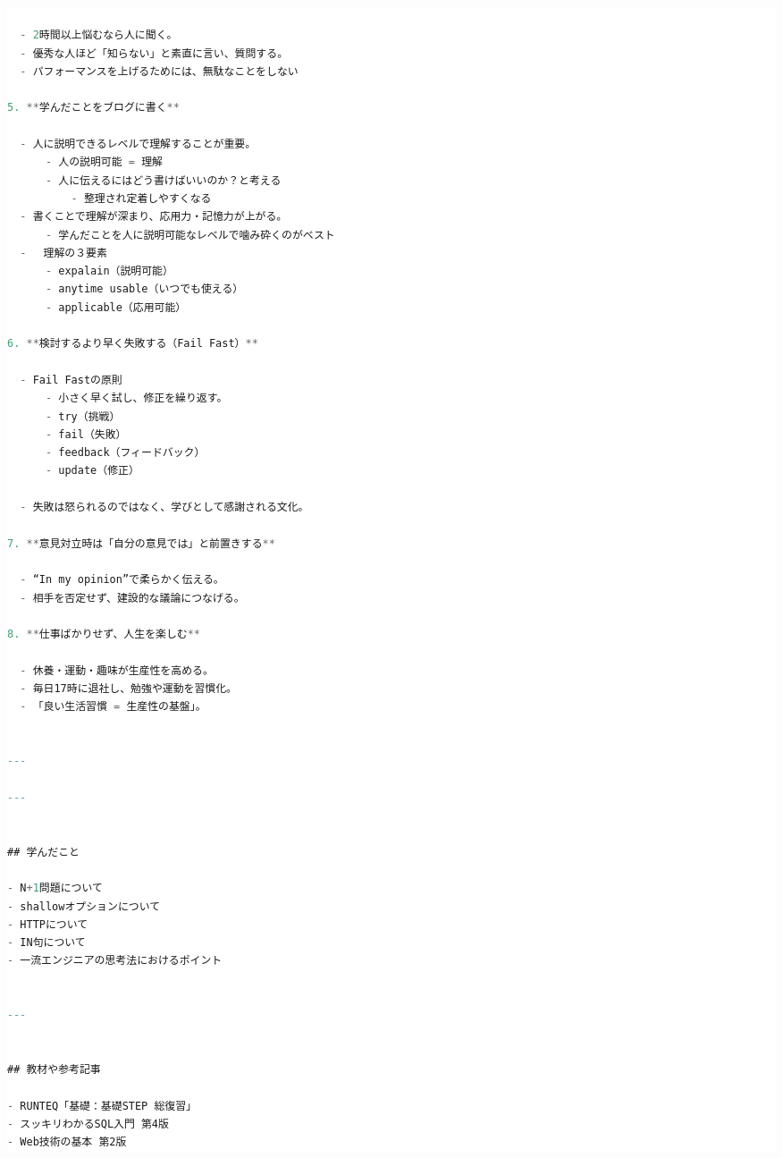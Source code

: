   ```SQL
    
    - 2時間以上悩むなら人に聞く。
    - 優秀な人ほど「知らない」と素直に言い、質問する。
    - パフォーマンスを上げるためには、無駄なことをしない
        
5. **学んだことをブログに書く**
    
    - 人に説明できるレベルで理解することが重要。
        - 人の説明可能 = 理解
        - 人に伝えるにはどう書けばいいのか？と考える
            - 整理され定着しやすくなる
    - 書くことで理解が深まり、応用力・記憶力が上がる。
        - 学んだことを人に説明可能なレベルで噛み砕くのがベスト
    - 　理解の３要素
        - expalain（説明可能）
        - anytime usable（いつでも使える）
        - applicable（応用可能）
          
6. **検討するより早く失敗する（Fail Fast）**
    
    - Fail Fastの原則
        - 小さく早く試し、修正を繰り返す。
        - try（挑戦）
        - fail（失敗）
        - feedback（フィードバック）
        - update（修正）
            
    - 失敗は怒られるのではなく、学びとして感謝される文化。
        
7. **意見対立時は「自分の意見では」と前置きする**
    
    - “In my opinion”で柔らかく伝える。
    - 相手を否定せず、建設的な議論につなげる。
        
8. **仕事ばかりせず、人生を楽しむ**
    
    - 休養・運動・趣味が生産性を高める。
    - 毎日17時に退社し、勉強や運動を習慣化。
    - 「良い生活習慣 = 生産性の基盤」。


---

---


## 学んだこと

- N+1問題について
- shallowオプションについて
- HTTPについて
- IN句について
- 一流エンジニアの思考法におけるポイント


---


## 教材や参考記事

- RUNTEQ「基礎：基礎STEP 総復習」
- スッキリわかるSQL入門 第4版
- Web技術の基本 第2版
  ```